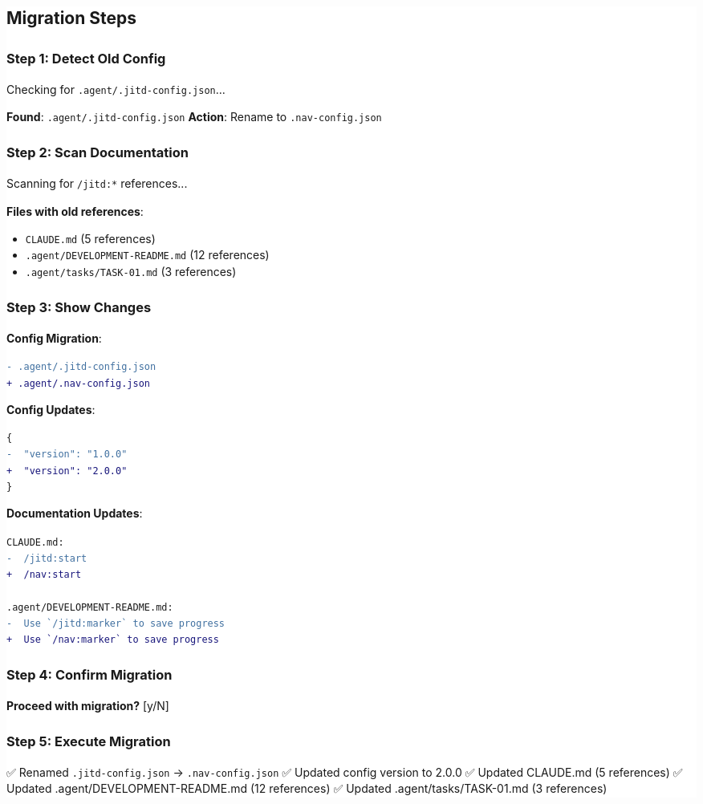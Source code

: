 ## Migration Steps

### Step 1: Detect Old Config

Checking for `.agent/.jitd-config.json`...

**Found**: `.agent/.jitd-config.json`
**Action**: Rename to `.nav-config.json`

### Step 2: Scan Documentation

Scanning for `/jitd:*` references...

**Files with old references**:
- `CLAUDE.md` (5 references)
- `.agent/DEVELOPMENT-README.md` (12 references)
- `.agent/tasks/TASK-01.md` (3 references)

### Step 3: Show Changes

**Config Migration**:
```diff
- .agent/.jitd-config.json
+ .agent/.nav-config.json
```

**Config Updates**:
```diff
{
-  "version": "1.0.0"
+  "version": "2.0.0"
}
```

**Documentation Updates**:
```diff
CLAUDE.md:
-  /jitd:start
+  /nav:start

.agent/DEVELOPMENT-README.md:
-  Use `/jitd:marker` to save progress
+  Use `/nav:marker` to save progress
```

### Step 4: Confirm Migration

**Proceed with migration?** [y/N]

### Step 5: Execute Migration

✅ Renamed `.jitd-config.json` → `.nav-config.json`
✅ Updated config version to 2.0.0
✅ Updated CLAUDE.md (5 references)
✅ Updated .agent/DEVELOPMENT-README.md (12 references)
✅ Updated .agent/tasks/TASK-01.md (3 references)
